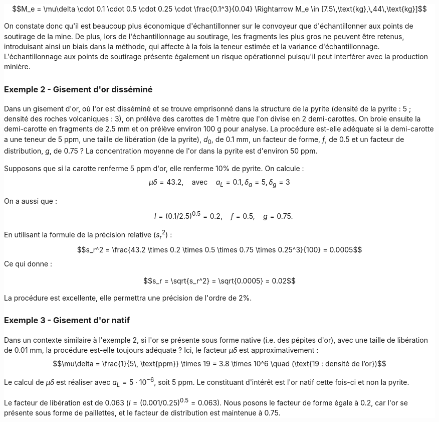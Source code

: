 $$M_e = \mu\delta \cdot 0.1 \cdot 0.5 \cdot 0.25 \cdot \frac{0.1^3}{0.04}
\Rightarrow M_e \in [7.5\,\text{kg},\,44\,\text{kg}]$$

On constate donc qu'il est beaucoup plus économique d'échantillonner sur
le convoyeur que d'échantillonner aux points de soutirage de la mine. De
plus, lors de l'échantillonnage au soutirage, les fragments les plus
gros ne peuvent être retenus, introduisant ainsi un biais dans la
méthode, qui affecte à la fois la teneur estimée et la variance
d'échantillonnage. L'échantillonnage aux points de soutirage présente
également un risque opérationnel puisqu'il peut interférer avec la
production minière.

### Exemple 2 - Gisement d'or disséminé

Dans un gisement d'or, où l'or est disséminé et se trouve emprisonné
dans la structure de la pyrite (densité de la pyrite : 5 ; densité des
roches volcaniques : 3), on prélève des carottes de 1 mètre que l'on
divise en 2 demi-carottes. On broie ensuite la demi-carotte en fragments
de 2.5 mm et on prélève environ 100 g pour analyse. La procédure
est-elle adéquate si la demi-carotte a une teneur de 5 ppm, une taille
de libération (de la pyrite), $d_0$, de 0.1 mm, un facteur de forme,
$f$, de 0.5 et un facteur de distribution, $g$, de 0.75 ? La
concentration moyenne de l'or dans la pyrite est d'environ 50 ppm.

Supposons que si la carotte renferme 5 ppm d'or, elle renferme 10% de
pyrite. On calcule :
$$\mu\delta = 43.2, \quad  \text{avec} \quad a_L = 0.1, \delta_a = 5, \delta_g = 3$$

On a aussi que :
$$\quad l = (0.1/2.5)^{0.5} = 0.2, \quad f = 0.5, \quad g = 0.75.$$

En utilisant la formule de la précision relative ($s_r^2$) :
$$s_r^2 = \frac{43.2 \times 0.2 \times 0.5 \times 0.75 \times 0.25^3}{100} = 0.0005$$
Ce qui donne : 

$$s_r = \sqrt{s_r^2} = \sqrt{0.0005} = 0.02$$ 

La procédure est excellente, elle permettra une précision de l'ordre de 2%.

### Exemple 3 - Gisement d'or natif

Dans un contexte similaire à l'exemple 2, si l'or se présente sous forme
native (i.e. des pépites d'or), avec une taille de libération de 0.01
mm, la procédure est-elle toujours adéquate ? Ici, le facteur
$\mu\delta$ est approximativement :
$$\mu\delta = \frac{1}{5\, \text{ppm}} \times 19 = 3.8 \times 10^6 \quad (\text{19 : densité de l’or})$$

Le calcul de $\mu\delta$ est réaliser avec $a_L=5 \cdot 10^{-6}$, soit 5
ppm. Le constituant d'intérêt est l'or natif cette fois-ci et non la
pyrite.

Le facteur de libération est de 0.063 ($l=(0.001/0.25)^{0.5}=0.063$).
Nous posons le facteur de forme égale à 0.2, car l'or se présente sous
forme de paillettes, et le facteur de distribution est maintenue à 0.75.
